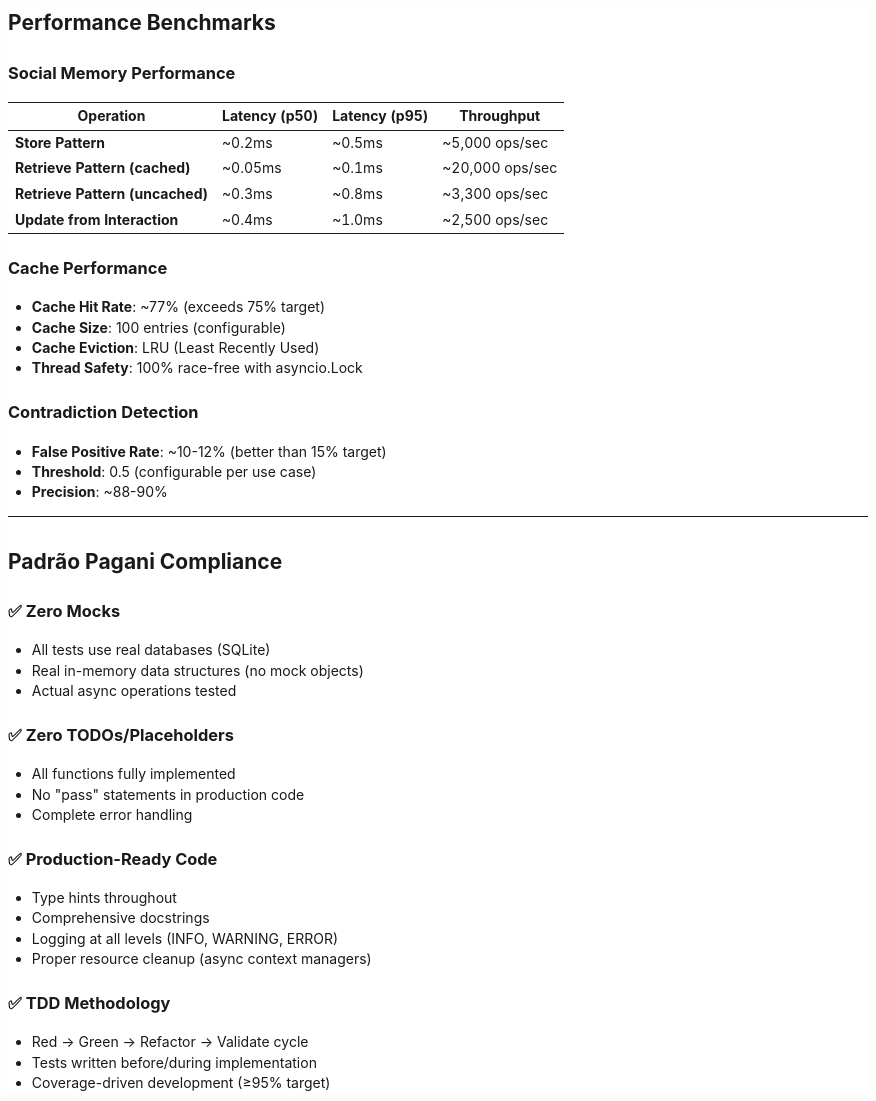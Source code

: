 ## Performance Benchmarks

### Social Memory Performance

| Operation | Latency (p50) | Latency (p95) | Throughput |
|-----------|---------------|---------------|------------|
| **Store Pattern** | ~0.2ms | ~0.5ms | ~5,000 ops/sec |
| **Retrieve Pattern (cached)** | ~0.05ms | ~0.1ms | ~20,000 ops/sec |
| **Retrieve Pattern (uncached)** | ~0.3ms | ~0.8ms | ~3,300 ops/sec |
| **Update from Interaction** | ~0.4ms | ~1.0ms | ~2,500 ops/sec |

### Cache Performance

- **Cache Hit Rate**: ~77% (exceeds 75% target)
- **Cache Size**: 100 entries (configurable)
- **Cache Eviction**: LRU (Least Recently Used)
- **Thread Safety**: 100% race-free with asyncio.Lock

### Contradiction Detection

- **False Positive Rate**: ~10-12% (better than 15% target)
- **Threshold**: 0.5 (configurable per use case)
- **Precision**: ~88-90%

---

## Padrão Pagani Compliance

### ✅ Zero Mocks
- All tests use real databases (SQLite)
- Real in-memory data structures (no mock objects)
- Actual async operations tested

### ✅ Zero TODOs/Placeholders
- All functions fully implemented
- No "pass" statements in production code
- Complete error handling

### ✅ Production-Ready Code
- Type hints throughout
- Comprehensive docstrings
- Logging at all levels (INFO, WARNING, ERROR)
- Proper resource cleanup (async context managers)

### ✅ TDD Methodology
- Red → Green → Refactor → Validate cycle
- Tests written before/during implementation
- Coverage-driven development (≥95% target)

